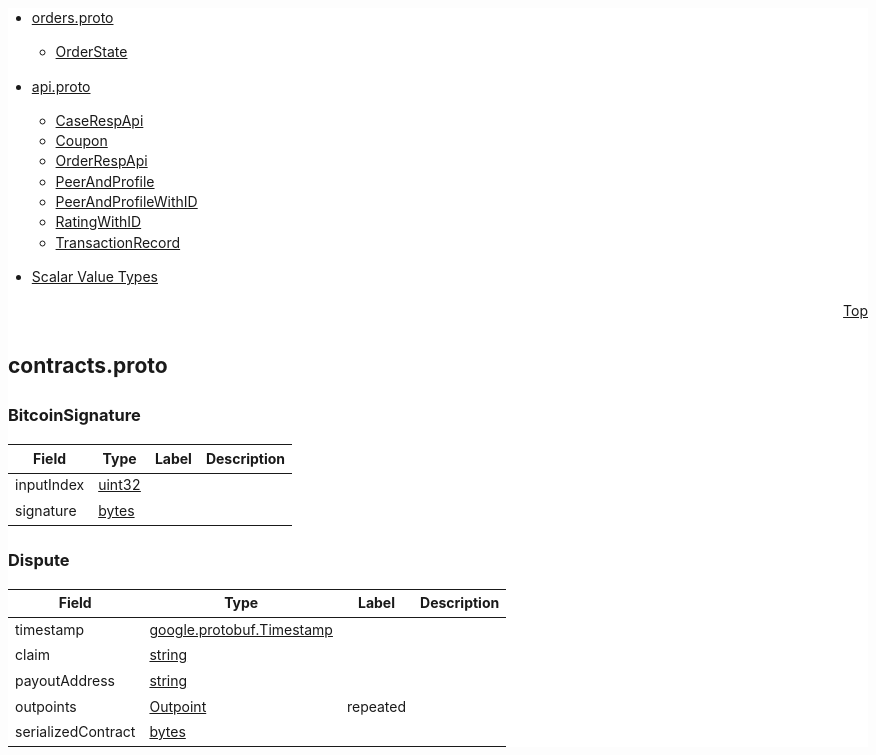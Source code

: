   
  

- [orders.proto](#orders.proto)
  
    - [OrderState](#.OrderState)
  
  
  

- [api.proto](#api.proto)
    - [CaseRespApi](#.CaseRespApi)
    - [Coupon](#.Coupon)
    - [OrderRespApi](#.OrderRespApi)
    - [PeerAndProfile](#.PeerAndProfile)
    - [PeerAndProfileWithID](#.PeerAndProfileWithID)
    - [RatingWithID](#.RatingWithID)
    - [TransactionRecord](#.TransactionRecord)
  
  
  
  

- [Scalar Value Types](#scalar-value-types)



<a name="contracts.proto"></a>
<p align="right"><a href="#top">Top</a></p>

## contracts.proto



<a name=".BitcoinSignature"></a>

### BitcoinSignature



| Field | Type | Label | Description |
| ----- | ---- | ----- | ----------- |
| inputIndex | [uint32](#uint32) |  |  |
| signature | [bytes](#bytes) |  |  |






<a name=".Dispute"></a>

### Dispute



| Field | Type | Label | Description |
| ----- | ---- | ----- | ----------- |
| timestamp | [google.protobuf.Timestamp](#google.protobuf.Timestamp) |  |  |
| claim | [string](#string) |  |  |
| payoutAddress | [string](#string) |  |  |
| outpoints | [Outpoint](#Outpoint) | repeated |  |
| serializedContract | [bytes](#bytes) |  |  |
